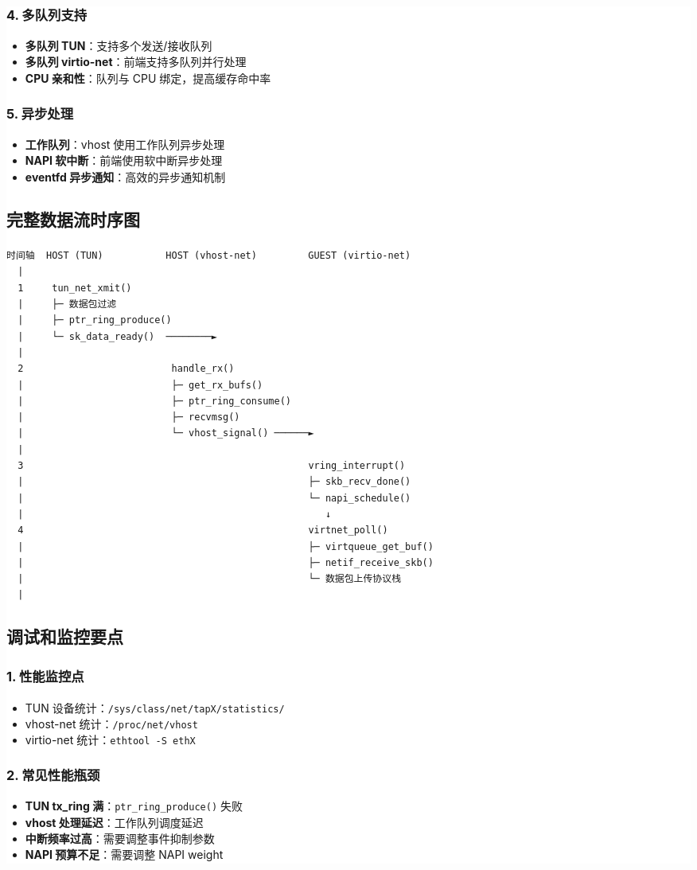 ### 4. 多队列支持
- **多队列 TUN**：支持多个发送/接收队列
- **多队列 virtio-net**：前端支持多队列并行处理
- **CPU 亲和性**：队列与 CPU 绑定，提高缓存命中率

### 5. 异步处理
- **工作队列**：vhost 使用工作队列异步处理
- **NAPI 软中断**：前端使用软中断异步处理
- **eventfd 异步通知**：高效的异步通知机制

## 完整数据流时序图

```
时间轴  HOST (TUN)           HOST (vhost-net)         GUEST (virtio-net)
  |
  1     tun_net_xmit()
  |     ├─ 数据包过滤
  |     ├─ ptr_ring_produce()
  |     └─ sk_data_ready()  ────────►
  |                                
  2                          handle_rx()
  |                          ├─ get_rx_bufs()
  |                          ├─ ptr_ring_consume()
  |                          ├─ recvmsg()
  |                          └─ vhost_signal() ──────►
  |                                
  3                                                  vring_interrupt()
  |                                                  ├─ skb_recv_done()
  |                                                  └─ napi_schedule()
  |                                                     ↓
  4                                                  virtnet_poll()
  |                                                  ├─ virtqueue_get_buf()
  |                                                  ├─ netif_receive_skb()
  |                                                  └─ 数据包上传协议栈
  |
```

## 调试和监控要点

### 1. 性能监控点
- TUN 设备统计：`/sys/class/net/tapX/statistics/`
- vhost-net 统计：`/proc/net/vhost`
- virtio-net 统计：`ethtool -S ethX`

### 2. 常见性能瓶颈
- **TUN tx_ring 满**：`ptr_ring_produce()` 失败
- **vhost 处理延迟**：工作队列调度延迟
- **中断频率过高**：需要调整事件抑制参数
- **NAPI 预算不足**：需要调整 NAPI weight
